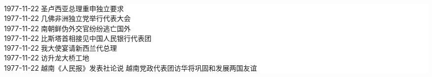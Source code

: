 1977-11-22 圣卢西亚总理重申独立要求  
1977-11-22 几佛非洲独立党举行代表大会  
1977-11-22 南朝鲜伪外交官纷纷逃亡国外  
1977-11-22 比斯塔首相接见中国人民银行代表团  
1977-11-22 我大使宴请新西兰代总理  
1977-11-22 访升龙大桥工地  
1977-11-22 越南《人民报》发表社论说  越南党政代表团访华将巩固和发展两国友谊  
